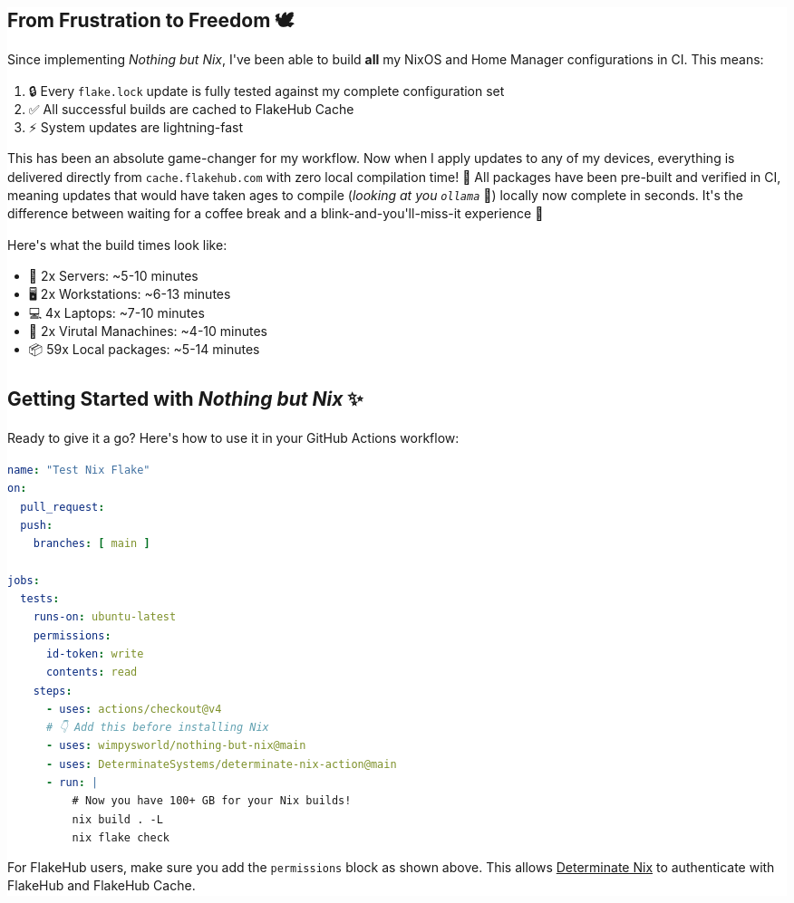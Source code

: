 ## From Frustration to Freedom ️🕊️

Since implementing *Nothing but Nix*, I've been able to build **all** my NixOS and Home Manager configurations in CI. This means:

1. 🔒 Every `flake.lock` update is fully tested against my complete configuration set 
2. ✅ All successful builds are cached to FlakeHub Cache
3. ⚡ System updates are lightning-fast

This has been an absolute game-changer for my workflow. Now when I apply updates to any of my devices, everything is delivered directly from `cache.flakehub.com` with zero local compilation time! 🚀 All packages have been pre-built and verified in CI, meaning updates that would have taken ages to compile (*looking at you `ollama`* 👀) locally now complete in seconds. It's the difference between waiting for a coffee break and a blink-and-you'll-miss-it experience 🤩

Here's what the build times look like:

- 💁 2x Servers: ~5-10 minutes
- ️🖥️ 2x Workstations: ~6-13 minutes
- 💻 4x Laptops: ~7-10 minutes
- 👻 2x Virutal Manachines: ~4-10 minutes
- 📦 59x Local packages: ~5-14 minutes

## Getting Started with *Nothing but Nix* ✨

Ready to give it a go? Here's how to use it in your GitHub Actions workflow:

```yaml
name: "Test Nix Flake"
on:
  pull_request:
  push:
    branches: [ main ]

jobs:
  tests:
    runs-on: ubuntu-latest
    permissions:
      id-token: write
      contents: read
    steps:
      - uses: actions/checkout@v4      
      # 👇 Add this before installing Nix
      - uses: wimpysworld/nothing-but-nix@main     
      - uses: DeterminateSystems/determinate-nix-action@main
      - run: |
          # Now you have 100+ GB for your Nix builds!
          nix build . -L
          nix flake check
```

For FlakeHub users, make sure you add the `permissions` block as shown above. This allows [Determinate Nix](https://determinate.systems/nix/) to authenticate with FlakeHub and FlakeHub Cache.
